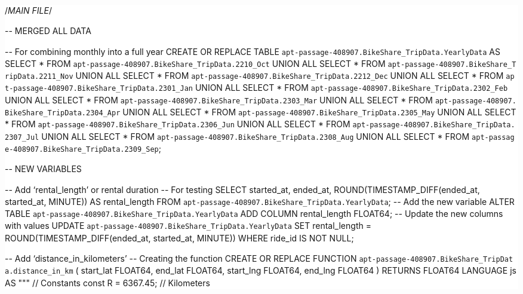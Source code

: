 /*MAIN FILE*/


-- MERGED ALL DATA

  -- For combining monthly into a full year
  CREATE OR REPLACE TABLE `apt-passage-408907.BikeShare_TripData.YearlyData`
  AS
  SELECT * FROM `apt-passage-408907.BikeShare_TripData.2210_Oct`
  UNION ALL
  SELECT * FROM `apt-passage-408907.BikeShare_TripData.2211_Nov`
  UNION ALL
  SELECT * FROM `apt-passage-408907.BikeShare_TripData.2212_Dec`
  UNION ALL
  SELECT * FROM `apt-passage-408907.BikeShare_TripData.2301_Jan`
  UNION ALL
  SELECT * FROM `apt-passage-408907.BikeShare_TripData.2302_Feb`
  UNION ALL
  SELECT * FROM `apt-passage-408907.BikeShare_TripData.2303_Mar`
  UNION ALL
  SELECT * FROM `apt-passage-408907.BikeShare_TripData.2304_Apr`
  UNION ALL
  SELECT * FROM `apt-passage-408907.BikeShare_TripData.2305_May`
  UNION ALL
  SELECT * FROM `apt-passage-408907.BikeShare_TripData.2306_Jun`
  UNION ALL
  SELECT * FROM `apt-passage-408907.BikeShare_TripData.2307_Jul`
  UNION ALL
  SELECT * FROM `apt-passage-408907.BikeShare_TripData.2308_Aug`
  UNION ALL
  SELECT * FROM `apt-passage-408907.BikeShare_TripData.2309_Sep`;


-- NEW VARIABLES

-- Add ‘rental_length’ or rental duration
  -- For testing
  SELECT started_at, ended_at, ROUND(TIMESTAMP_DIFF(ended_at, started_at, MINUTE)) AS rental_length
  FROM `apt-passage-408907.BikeShare_TripData.YearlyData`;
  -- Add the new variable
  ALTER TABLE `apt-passage-408907.BikeShare_TripData.YearlyData`
  ADD COLUMN rental_length FLOAT64;
  -- Update the new columns with values
  UPDATE `apt-passage-408907.BikeShare_TripData.YearlyData`
  SET rental_length = ROUND(TIMESTAMP_DIFF(ended_at, started_at, MINUTE))
  WHERE ride_id IS NOT NULL;


-- Add ‘distance_in_kilometers’
  -- Creating the function
  CREATE OR REPLACE FUNCTION `apt-passage-408907.BikeShare_TripData.distance_in_km`
  (
    start_lat FLOAT64,
    end_lat FLOAT64,
    start_lng FLOAT64,
    end_lng FLOAT64
  )
  RETURNS FLOAT64
  LANGUAGE js AS """
    // Constants
    const R = 6367.45;  // Kilometers
